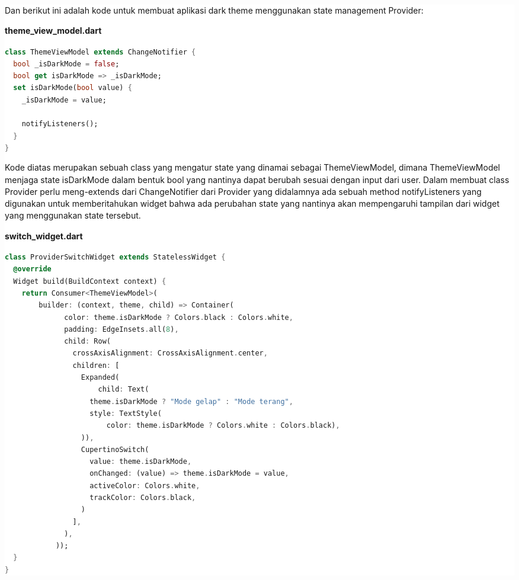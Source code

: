 Dan berikut ini adalah kode untuk membuat aplikasi dark theme menggunakan state management Provider:

__theme_view_model.dart__

```dart
class ThemeViewModel extends ChangeNotifier {
  bool _isDarkMode = false;
  bool get isDarkMode => _isDarkMode;
  set isDarkMode(bool value) {
    _isDarkMode = value;

    notifyListeners();
  }
}
```

Kode diatas merupakan sebuah class yang mengatur state yang dinamai sebagai ThemeViewModel, dimana ThemeViewModel menjaga state isDarkMode dalam bentuk bool yang nantinya dapat berubah sesuai dengan input dari user. Dalam membuat class Provider perlu meng-extends dari ChangeNotifier dari Provider yang didalamnya ada sebuah method notifyListeners yang digunakan untuk memberitahukan widget bahwa ada perubahan state yang nantinya akan mempengaruhi tampilan dari widget yang menggunakan state tersebut.

__switch_widget.dart__
```dart
class ProviderSwitchWidget extends StatelessWidget {
  @override
  Widget build(BuildContext context) {
    return Consumer<ThemeViewModel>(
        builder: (context, theme, child) => Container(
              color: theme.isDarkMode ? Colors.black : Colors.white,
              padding: EdgeInsets.all(8),
              child: Row(
                crossAxisAlignment: CrossAxisAlignment.center,
                children: [
                  Expanded(
                      child: Text(
                    theme.isDarkMode ? "Mode gelap" : "Mode terang",
                    style: TextStyle(
                        color: theme.isDarkMode ? Colors.white : Colors.black),
                  )),
                  CupertinoSwitch(
                    value: theme.isDarkMode,
                    onChanged: (value) => theme.isDarkMode = value,
                    activeColor: Colors.white,
                    trackColor: Colors.black,
                  )
                ],
              ),
            ));
  }
}
```
